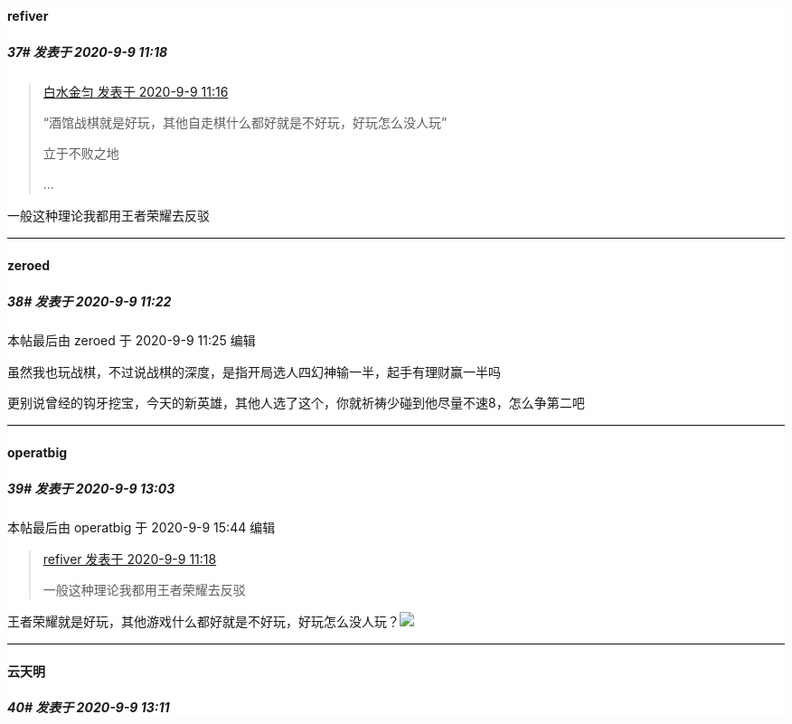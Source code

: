 ####  refiver  
##### 37#       发表于 2020-9-9 11:18



<blockquote><a href="httphttps://bbs.saraba1st.com/2b/forum.php?mod=redirect&amp;goto=findpost&amp;pid=48684294&amp;ptid=1958850" target="_blank">白水金匀 发表于 2020-9-9 11:16</a>

“酒馆战棋就是好玩，其他自走棋什么都好就是不好玩，好玩怎么没人玩”

立于不败之地

 ...</blockquote>
一般这种理论我都用王者荣耀去反驳







-----

####  zeroed  
##### 38#       发表于 2020-9-9 11:22



 本帖最后由 zeroed 于 2020-9-9 11:25 编辑 

虽然我也玩战棋，不过说战棋的深度，是指开局选人四幻神输一半，起手有理财赢一半吗

更别说曾经的钩牙挖宝，今天的新英雄，其他人选了这个，你就祈祷少碰到他尽量不速8，怎么争第二吧







-----

####  operatbig  
##### 39#       发表于 2020-9-9 13:03



 本帖最后由 operatbig 于 2020-9-9 15:44 编辑 
<blockquote><a href="httphttps://bbs.saraba1st.com/2b/forum.php?mod=redirect&amp;goto=findpost&amp;pid=48684328&amp;ptid=1958850" target="_blank">refiver 发表于 2020-9-9 11:18</a>

一般这种理论我都用王者荣耀去反驳</blockquote>
王者荣耀就是好玩，其他游戏什么都好就是不好玩，好玩怎么没人玩？<img src="https://static.saraba1st.com/image/smiley/face2017/033.png" referrerpolicy="no-referrer">







-----

####  云天明  
##### 40#       发表于 2020-9-9 13:11
